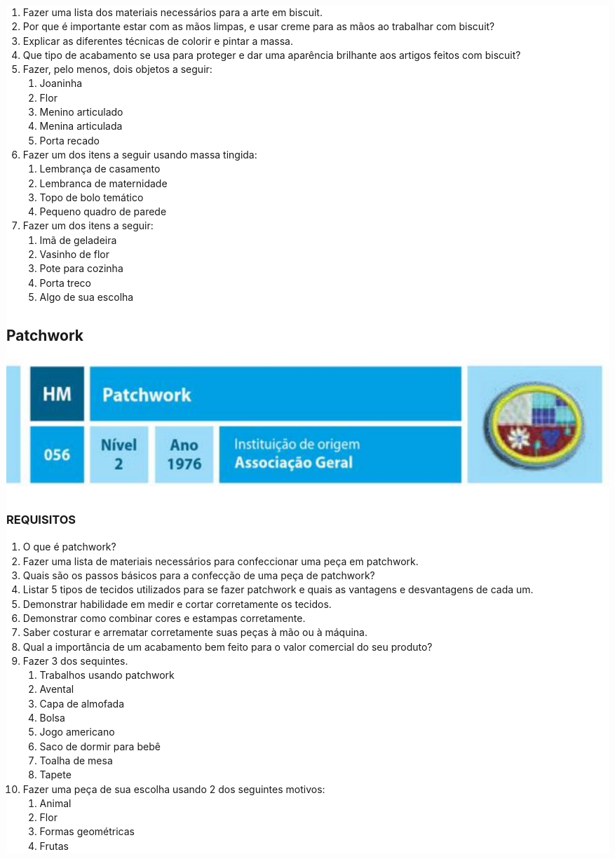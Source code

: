 1. Fazer uma lista dos materiais necessários para a arte em biscuit.
2. Por que é importante estar com as mãos limpas, e usar creme para as mãos ao trabalhar com biscuit?
3. Explicar as diferentes técnicas de colorir e pintar a massa.
4. Que tipo de acabamento se usa para proteger e dar uma aparência brilhante aos artigos feitos com biscuit?
5. Fazer, pelo menos, dois objetos a seguir:
   1. Joaninha
   2. Flor
   3. Menino articulado
   4. Menina articulada
   5. Porta recado
6. Fazer um dos itens a seguir usando massa tingida:
   1. Lembrança de casamento
   2. Lembranca de maternidade
   3. Topo de bolo temático
   4. Pequeno quadro de parede
7. Fazer um dos itens a seguir:
   1. Imã de geladeira
   2. Vasinho de flor
   3. Pote para cozinha
   4. Porta treco
   5. Algo de sua escolha

## Patchwork

![Patchwork](_page_33_Picture_0.jpeg)

### REQUISITOS

1. O que é patchwork?
2. Fazer uma lista de materiais necessários para confeccionar uma peça em patchwork.
3. Quais são os passos básicos para a confecção de uma peça de patchwork?
4. Listar 5 tipos de tecidos utilizados para se fazer patchwork e quais as vantagens e desvantagens de cada um.
5. Demonstrar habilidade em medir e cortar corretamente os tecidos.
6. Demonstrar como combinar cores e estampas corretamente.
7. Saber costurar e arrematar corretamente suas peças à mão ou à máquina.
8. Qual a importância de um acabamento bem feito para o valor comercial do seu produto?
9. Fazer 3 dos sequintes.
   1. Trabalhos usando patchwork
   2. Avental
   3. Capa de almofada
   4. Bolsa
   5. Jogo americano
   6. Saco de dormir para bebê
   7. Toalha de mesa
   8. Tapete
10. Fazer uma peça de sua escolha usando 2 dos seguintes motivos:
    1. Animal
    2. Flor
    3. Formas geométricas
    4. Frutas